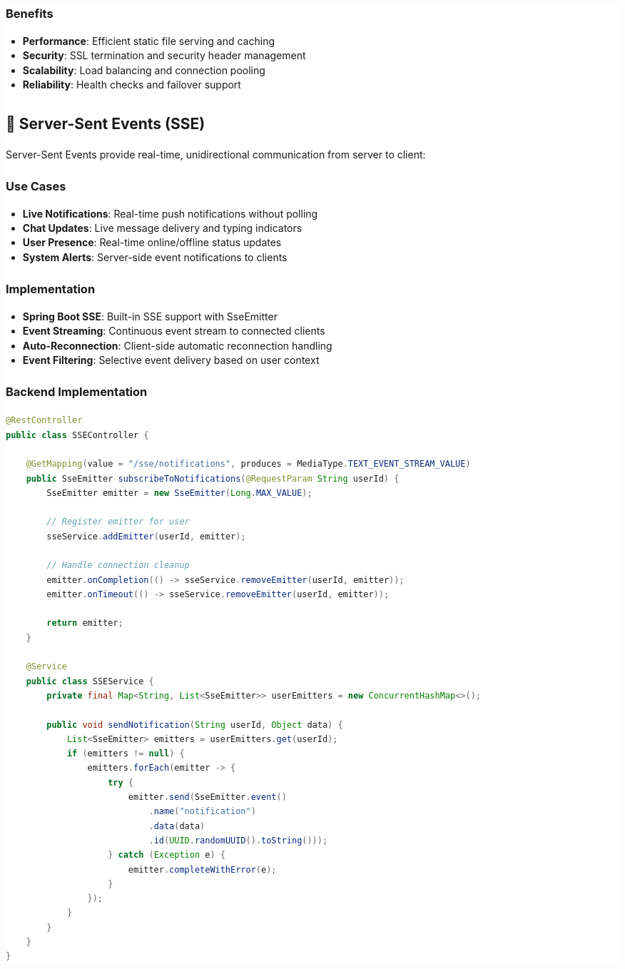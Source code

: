 ### **Benefits**
- **Performance**: Efficient static file serving and caching
- **Security**: SSL termination and security header management
- **Scalability**: Load balancing and connection pooling
- **Reliability**: Health checks and failover support

## 📡 Server-Sent Events (SSE)

Server-Sent Events provide real-time, unidirectional communication from server to client:

### **Use Cases**
- **Live Notifications**: Real-time push notifications without polling
- **Chat Updates**: Live message delivery and typing indicators
- **User Presence**: Real-time online/offline status updates
- **System Alerts**: Server-side event notifications to clients

### **Implementation**
- **Spring Boot SSE**: Built-in SSE support with SseEmitter
- **Event Streaming**: Continuous event stream to connected clients
- **Auto-Reconnection**: Client-side automatic reconnection handling
- **Event Filtering**: Selective event delivery based on user context

### **Backend Implementation**
```java
@RestController
public class SSEController {
    
    @GetMapping(value = "/sse/notifications", produces = MediaType.TEXT_EVENT_STREAM_VALUE)
    public SseEmitter subscribeToNotifications(@RequestParam String userId) {
        SseEmitter emitter = new SseEmitter(Long.MAX_VALUE);
        
        // Register emitter for user
        sseService.addEmitter(userId, emitter);
        
        // Handle connection cleanup
        emitter.onCompletion(() -> sseService.removeEmitter(userId, emitter));
        emitter.onTimeout(() -> sseService.removeEmitter(userId, emitter));
        
        return emitter;
    }
    
    @Service
    public class SSEService {
        private final Map<String, List<SseEmitter>> userEmitters = new ConcurrentHashMap<>();
        
        public void sendNotification(String userId, Object data) {
            List<SseEmitter> emitters = userEmitters.get(userId);
            if (emitters != null) {
                emitters.forEach(emitter -> {
                    try {
                        emitter.send(SseEmitter.event()
                            .name("notification")
                            .data(data)
                            .id(UUID.randomUUID().toString()));
                    } catch (Exception e) {
                        emitter.completeWithError(e);
                    }
                });
            }
        }
    }
}
```